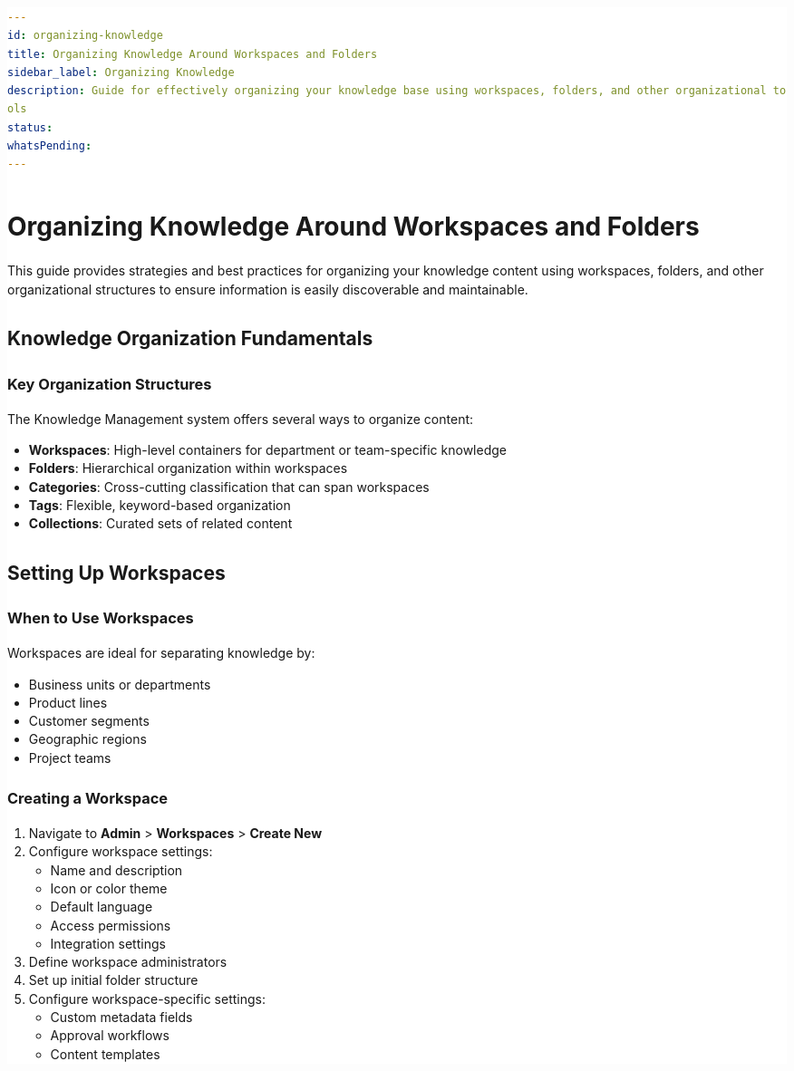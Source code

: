 ```yaml
---
id: organizing-knowledge
title: Organizing Knowledge Around Workspaces and Folders
sidebar_label: Organizing Knowledge
description: Guide for effectively organizing your knowledge base using workspaces, folders, and other organizational tools
status: 
whatsPending: 
---
```


# Organizing Knowledge Around Workspaces and Folders

This guide provides strategies and best practices for organizing your knowledge content using workspaces, folders, and other organizational structures to ensure information is easily discoverable and maintainable.

## Knowledge Organization Fundamentals

### Key Organization Structures

The Knowledge Management system offers several ways to organize content:

- **Workspaces**: High-level containers for department or team-specific knowledge
- **Folders**: Hierarchical organization within workspaces
- **Categories**: Cross-cutting classification that can span workspaces
- **Tags**: Flexible, keyword-based organization
- **Collections**: Curated sets of related content

## Setting Up Workspaces

### When to Use Workspaces

Workspaces are ideal for separating knowledge by:

- Business units or departments
- Product lines
- Customer segments
- Geographic regions
- Project teams

### Creating a Workspace

1. Navigate to **Admin** > **Workspaces** > **Create New**
2. Configure workspace settings:
   - Name and description
   - Icon or color theme
   - Default language
   - Access permissions
   - Integration settings
3. Define workspace administrators
4. Set up initial folder structure
5. Configure workspace-specific settings:
   - Custom metadata fields
   - Approval workflows
   - Content templates
